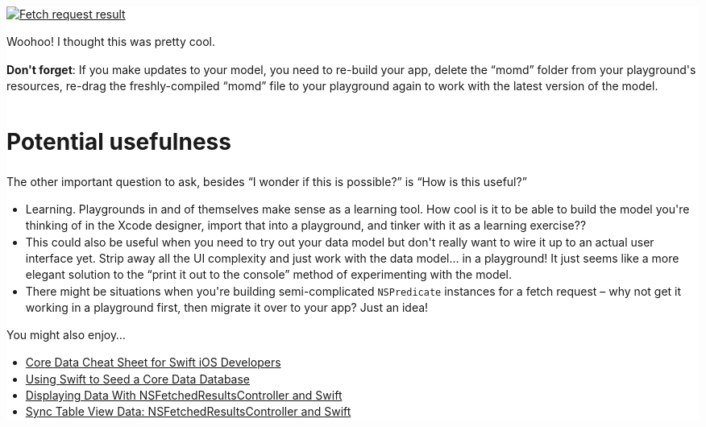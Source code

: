 [<img src="https://www.andrewcbancroft.com/wp-content/uploads/2016/07/printed-result.png" alt="Fetch request result" width="968" height="73" class="alignnone size-full wp-image-13018" srcset="https://www.andrewcbancroft.com/wp-content/uploads/2016/07/printed-result.png 968w, https://www.andrewcbancroft.com/wp-content/uploads/2016/07/printed-result-300x23.png 300w" sizes="(max-width: 968px) 100vw, 968px" />][11]

Woohoo! I thought this was pretty cool.

**Don't forget**: If you make updates to your model, you need to re-build your app, delete the &#8220;momd&#8221; folder from your playground's resources, re-drag the freshly-compiled &#8220;momd&#8221; file to your playground again to work with the latest version of the model.

<a name="potential-usefulness" class="jump-target"></a>

# Potential usefulness

The other important question to ask, besides &#8220;I wonder if this is possible?&#8221; is &#8220;How is this useful?&#8221;

  * Learning. Playgrounds in and of themselves make sense as a learning tool. How cool is it to be able to build the model you're thinking of in the Xcode designer, import that into a playground, and tinker with it as a learning exercise??
  * This could also be useful when you need to try out your data model but don't really want to wire it up to an actual user interface yet. Strip away all the UI complexity and just work with the data model&#8230; in a playground! It just seems like a more elegant solution to the &#8220;print it out to the console&#8221; method of experimenting with the model.
  * There might be situations when you're building semi-complicated `NSPredicate` instances for a fetch request – why not get it working in a playground first, then migrate it over to your app? Just an idea!

<a name="related" class="jump-target"></a>

<div class="resources">
  <div class="resources-header">
    You might also enjoy&#8230;
  </div>
  
  <ul class="resources-content">
    <li>
      <i class="fa fa-angle-right"></i> <a href="https://www.andrewcbancroft.com/2015/02/18/core-data-cheat-sheet-for-swift-ios-developers/" title="Core Data Cheat Sheet for Swift iOS Developers"</a>Core Data Cheat Sheet for Swift iOS Developers
    </li>
    <li>
      <i class="fa fa-angle-right"></i> <a href="https://www.andrewcbancroft.com/2015/02/25/using-swift-to-seed-a-core-data-database/" title="Using Swift to Seed a Core Data Database"</a>Using Swift to Seed a Core Data Database
    </li>
    <li>
      <i class="fa fa-angle-right"></i> <a href="https://www.andrewcbancroft.com/2015/03/05/displaying-data-with-nsfetchedresultscontroller-and-swift/" title="Displaying Data With NSFetchedResultsController and Swift"</a>Displaying Data With NSFetchedResultsController and Swift
    </li>
    <li>
      <i class="fa fa-angle-right"></i> <a href="https://www.andrewcbancroft.com/2015/05/28/sync-table-view-data-nsfetchedresultscontroller-swift/" title="Sync Table View Data: NSFetchedResultsController and Swift"</a>Sync Table View Data: NSFetchedResultsController and Swift
    </li>
  </ul>
</div>


 [1]: https://twitter.com/JCubedApps
 [2]: http://www.learncoredata.com/core-data-and-playgrounds/
 [3]: #walkthrough
 [4]: https://www.andrewcbancroft.com/wp-content/uploads/2016/07/new-model.png
 [5]: https://www.andrewcbancroft.com/wp-content/uploads/2016/07/add-entity-and-attributes.png
 [6]: https://www.andrewcbancroft.com/wp-content/uploads/2016/07/new-playground.png
 [7]: https://www.andrewcbancroft.com/wp-content/uploads/2016/07/show-product-in-finder.png
 [8]: https://www.andrewcbancroft.com/wp-content/uploads/2016/07/show-package-contents.png
 [9]: https://www.andrewcbancroft.com/wp-content/uploads/2016/07/locate-momd-file.png
 [10]: https://www.andrewcbancroft.com/wp-content/uploads/2016/07/drag-momd-to-resources.png
 [11]: https://www.andrewcbancroft.com/wp-content/uploads/2016/07/printed-result.png